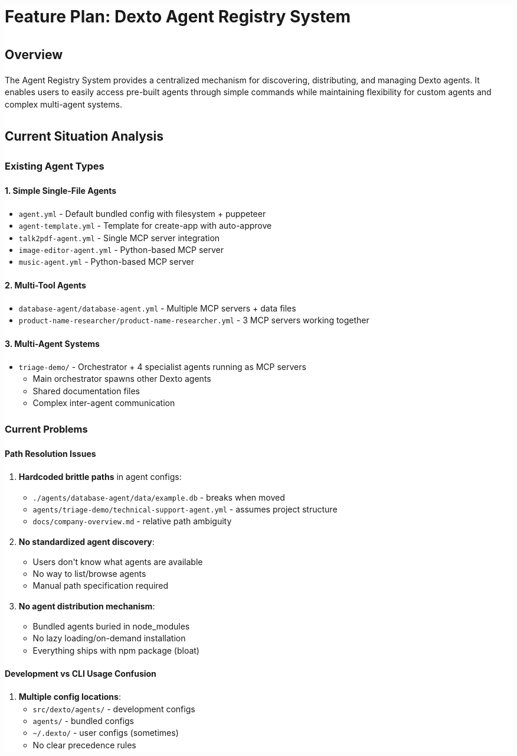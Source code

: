 # Feature Plan: Dexto Agent Registry System

## Overview

The Agent Registry System provides a centralized mechanism for discovering, distributing, and managing Dexto agents. It enables users to easily access pre-built agents through simple commands while maintaining flexibility for custom agents and complex multi-agent systems.

## Current Situation Analysis

### Existing Agent Types

#### 1. Simple Single-File Agents
- `agent.yml` - Default bundled config with filesystem + puppeteer
- `agent-template.yml` - Template for create-app with auto-approve
- `talk2pdf-agent.yml` - Single MCP server integration
- `image-editor-agent.yml` - Python-based MCP server
- `music-agent.yml` - Python-based MCP server

#### 2. Multi-Tool Agents
- `database-agent/database-agent.yml` - Multiple MCP servers + data files
- `product-name-researcher/product-name-researcher.yml` - 3 MCP servers working together

#### 3. Multi-Agent Systems
- `triage-demo/` - Orchestrator + 4 specialist agents running as MCP servers
  - Main orchestrator spawns other Dexto agents
  - Shared documentation files
  - Complex inter-agent communication

### Current Problems

#### Path Resolution Issues
1. **Hardcoded brittle paths** in agent configs:
   - `./agents/database-agent/data/example.db` - breaks when moved
   - `agents/triage-demo/technical-support-agent.yml` - assumes project structure
   - `docs/company-overview.md` - relative path ambiguity

2. **No standardized agent discovery**:
   - Users don't know what agents are available
   - No way to list/browse agents
   - Manual path specification required

3. **No agent distribution mechanism**:
   - Bundled agents buried in node_modules
   - No lazy loading/on-demand installation
   - Everything ships with npm package (bloat)

#### Development vs CLI Usage Confusion
1. **Multiple config locations**:
   - `src/dexto/agents/` - development configs
   - `agents/` - bundled configs
   - `~/.dexto/` - user configs (sometimes)
   - No clear precedence rules
